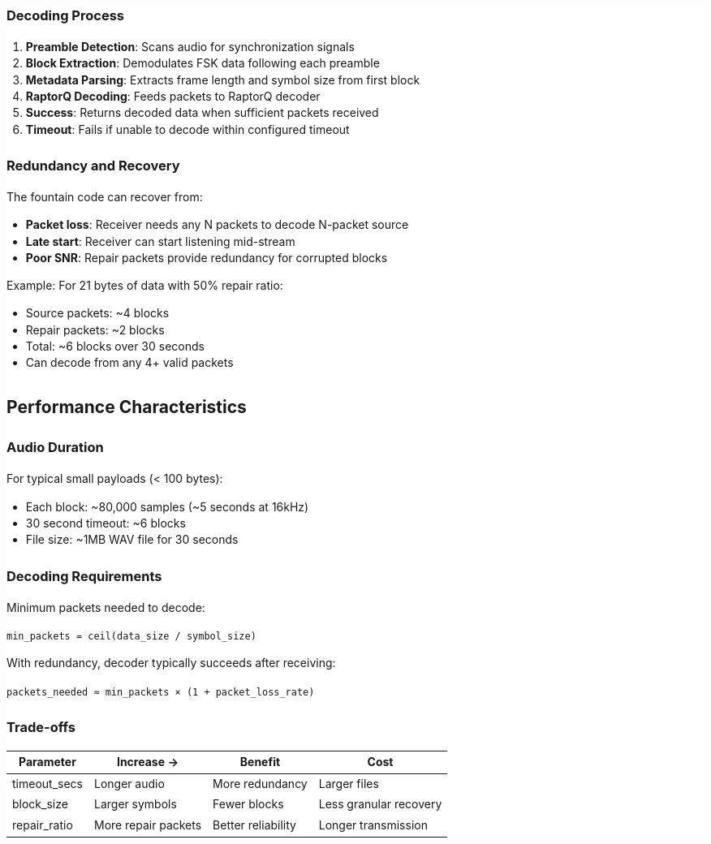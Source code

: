 ### Decoding Process

1. **Preamble Detection**: Scans audio for synchronization signals
2. **Block Extraction**: Demodulates FSK data following each preamble
3. **Metadata Parsing**: Extracts frame length and symbol size from first block
4. **RaptorQ Decoding**: Feeds packets to RaptorQ decoder
5. **Success**: Returns decoded data when sufficient packets received
6. **Timeout**: Fails if unable to decode within configured timeout

### Redundancy and Recovery

The fountain code can recover from:
- **Packet loss**: Receiver needs any N packets to decode N-packet source
- **Late start**: Receiver can start listening mid-stream
- **Poor SNR**: Repair packets provide redundancy for corrupted blocks

Example: For 21 bytes of data with 50% repair ratio:
- Source packets: ~4 blocks
- Repair packets: ~2 blocks
- Total: ~6 blocks over 30 seconds
- Can decode from any 4+ valid packets

## Performance Characteristics

### Audio Duration

For typical small payloads (< 100 bytes):
- Each block: ~80,000 samples (~5 seconds at 16kHz)
- 30 second timeout: ~6 blocks
- File size: ~1MB WAV file for 30 seconds

### Decoding Requirements

Minimum packets needed to decode:
```
min_packets = ceil(data_size / symbol_size)
```

With redundancy, decoder typically succeeds after receiving:
```
packets_needed ≈ min_packets × (1 + packet_loss_rate)
```

### Trade-offs

| Parameter | Increase → | Benefit | Cost |
|-----------|-----------|---------|------|
| timeout_secs | Longer audio | More redundancy | Larger files |
| block_size | Larger symbols | Fewer blocks | Less granular recovery |
| repair_ratio | More repair packets | Better reliability | Longer transmission |
